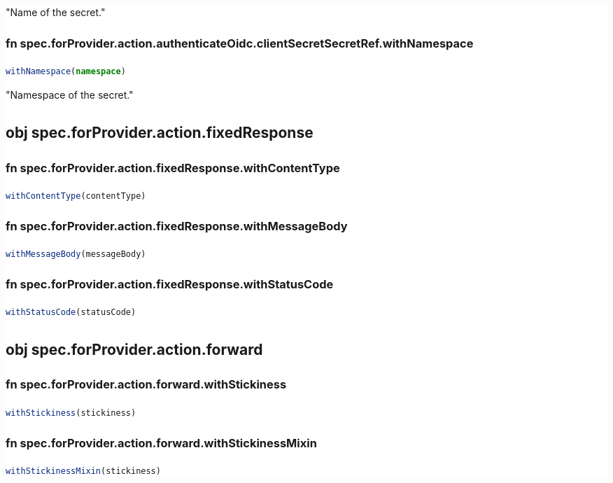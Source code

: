 "Name of the secret."

### fn spec.forProvider.action.authenticateOidc.clientSecretSecretRef.withNamespace

```ts
withNamespace(namespace)
```

"Namespace of the secret."

## obj spec.forProvider.action.fixedResponse



### fn spec.forProvider.action.fixedResponse.withContentType

```ts
withContentType(contentType)
```



### fn spec.forProvider.action.fixedResponse.withMessageBody

```ts
withMessageBody(messageBody)
```



### fn spec.forProvider.action.fixedResponse.withStatusCode

```ts
withStatusCode(statusCode)
```



## obj spec.forProvider.action.forward



### fn spec.forProvider.action.forward.withStickiness

```ts
withStickiness(stickiness)
```



### fn spec.forProvider.action.forward.withStickinessMixin

```ts
withStickinessMixin(stickiness)
```

